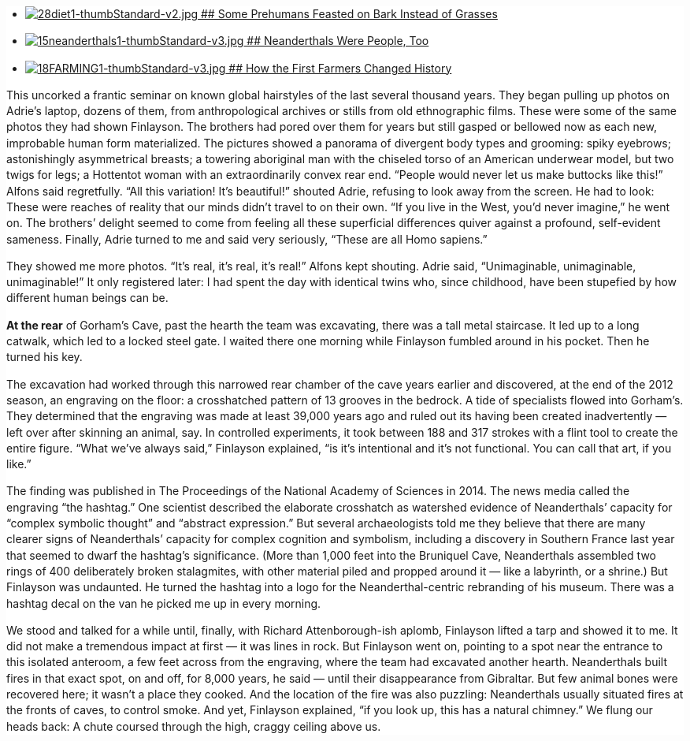 - [ ![28diet1-thumbStandard-v2.jpg](../_resources/867c9022b517e7548384f8f085c9ad89.jpg)            ##   Some Prehumans Feasted on Bark Instead of Grasses](http://www.nytimes.com/2012/06/28/science/australopithecus-sediba-preferred-forest-foods-fossil-teeth-suggest.html?module=Promotron&region=Body&action=click&pgtype=article)

- [ ![15neanderthals1-thumbStandard-v3.jpg](../_resources/518a3ad2851a6b8303b66902c0578b9a.jpg)            ##   Neanderthals Were People, Too](http://www.nytimes.com/2017/01/11/magazine/neanderthals-were-people-too.html?module=Promotron&region=Body&action=click&pgtype=article)

- [ ![18FARMING1-thumbStandard-v3.jpg](../_resources/75c99069130686838f8ee8abfb376a6c.jpg)            ##   How the First Farmers Changed History](http://www.nytimes.com/2016/10/18/science/ancient-farmers-archaeology-dna.html?module=Promotron&region=Body&action=click&pgtype=article)

This uncorked a frantic seminar on known global hairstyles of the last several thousand years. They began pulling up photos on Adrie’s laptop, dozens of them, from anthropological archives or stills from old ethnographic films. These were some of the same photos they had shown Finlayson. The brothers had pored over them for years but still gasped or bellowed now as each new, improbable human form materialized. The pictures showed a panorama of divergent body types and grooming: spiky eyebrows; astonishingly asymmetrical breasts; a towering aboriginal man with the chiseled torso of an American underwear model, but two twigs for legs; a Hottentot woman with an extraordinarily convex rear end. “People would never let us make buttocks like this!” Alfons said regretfully. “All this variation! It’s beautiful!” shouted Adrie, refusing to look away from the screen. He had to look: These were reaches of reality that our minds didn’t travel to on their own. “If you live in the West, you’d never imagine,” he went on. The brothers’ delight seemed to come from feeling all these superficial differences quiver against a profound, self-evident sameness. Finally, Adrie turned to me and said very seriously, “These are all Homo sapiens.”

They showed me more photos. “It’s real, it’s real, it’s real!” Alfons kept shouting. Adrie said, “Unimaginable, unimaginable, unimaginable!” It only registered later: I had spent the day with identical twins who, since childhood, have been stupefied by how different human beings can be.

**At the rear** of Gorham’s Cave, past the hearth the team was excavating, there was a tall metal staircase. It led up to a long catwalk, which led to a locked steel gate. I waited there one morning while Finlayson fumbled around in his pocket. Then he turned his key.

The excavation had worked through this narrowed rear chamber of the cave years earlier and discovered, at the end of the 2012 season, an engraving on the floor: a crosshatched pattern of 13 grooves in the bedrock. A tide of specialists flowed into Gorham’s. They determined that the engraving was made at least 39,000 years ago and ruled out its having been created inadvertently — left over after skinning an animal, say. In controlled experiments, it took between 188 and 317 strokes with a flint tool to create the entire figure. “What we’ve always said,” Finlayson explained, “is it’s intentional and it’s not functional. You can call that art, if you like.”

The finding was published in The Proceedings of the National Academy of Sciences in 2014. The news media called the engraving “the hashtag.” One scientist described the elaborate crosshatch as watershed evidence of Neanderthals’ capacity for “complex symbolic thought” and “abstract expression.” But several archaeologists told me they believe that there are many clearer signs of Neanderthals’ capacity for complex cognition and symbolism, including a discovery in Southern France last year that seemed to dwarf the hashtag’s significance. (More than 1,000 feet into the Bruniquel Cave, Neanderthals assembled two rings of 400 deliberately broken stalagmites, with other material piled and propped around it — like a labyrinth, or a shrine.) But Finlayson was undaunted. He turned the hashtag into a logo for the Neanderthal-centric rebranding of his museum. There was a hashtag decal on the van he picked me up in every morning.

We stood and talked for a while until, finally, with Richard Attenborough-ish aplomb, Finlayson lifted a tarp and showed it to me. It did not make a tremendous impact at first — it was lines in rock. But Finlayson went on, pointing to a spot near the entrance to this isolated anteroom, a few feet across from the engraving, where the team had excavated another hearth. Neanderthals built fires in that exact spot, on and off, for 8,000 years, he said — until their disappearance from Gibraltar. But few animal bones were recovered here; it wasn’t a place they cooked. And the location of the fire was also puzzling: Neanderthals usually situated fires at the fronts of caves, to control smoke. And yet, Finlayson explained, “if you look up, this has a natural chimney.” We flung our heads back: A chute coursed through the high, craggy ceiling above us.
